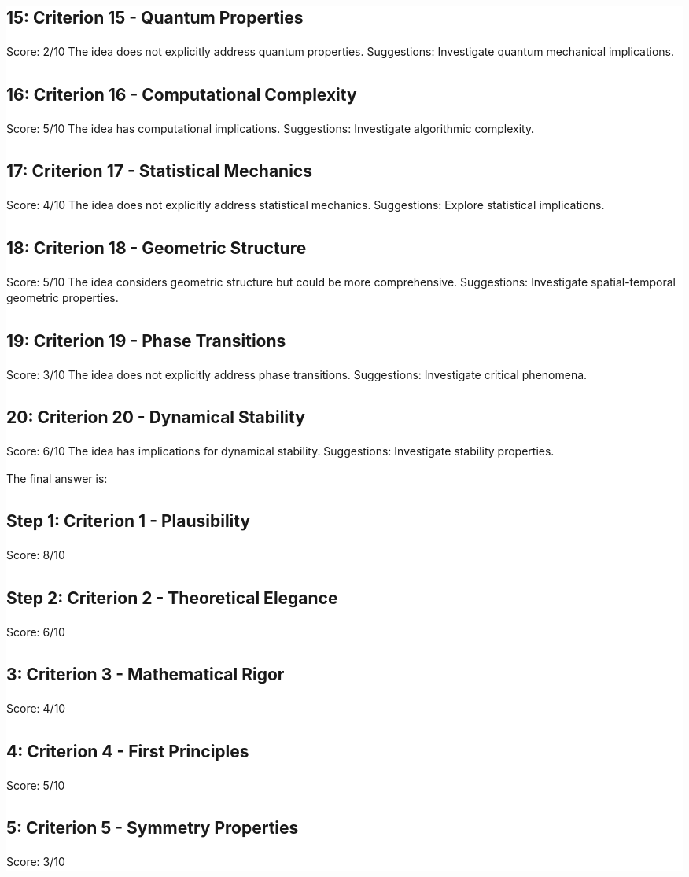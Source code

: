 ## 15: Criterion 15 - Quantum Properties
Score: 2/10
The idea does not explicitly address quantum properties.
Suggestions: Investigate quantum mechanical implications.

## 16: Criterion 16 - Computational Complexity
Score: 5/10
The idea has computational implications.
Suggestions: Investigate algorithmic complexity.

## 17: Criterion 17 - Statistical Mechanics
Score: 4/10
The idea does not explicitly address statistical mechanics.
Suggestions: Explore statistical implications.

## 18: Criterion 18 - Geometric Structure
Score: 5/10
The idea considers geometric structure but could be more comprehensive.
Suggestions: Investigate spatial-temporal geometric properties.

## 19: Criterion 19 - Phase Transitions
Score: 3/10
The idea does not explicitly address phase transitions.
Suggestions: Investigate critical phenomena.

## 20: Criterion 20 - Dynamical Stability
Score: 6/10
The idea has implications for dynamical stability.
Suggestions: Investigate stability properties.

The final answer is: 
## Step 1: Criterion 1 - Plausibility
Score: 8/10

## Step 2: Criterion 2 - Theoretical Elegance
Score: 6/10

## 3: Criterion 3 - Mathematical Rigor
Score: 4/10

## 4: Criterion 4 - First Principles
Score: 5/10

## 5: Criterion 5 - Symmetry Properties
Score: 3/10
